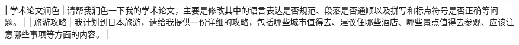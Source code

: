 | 学术论文润色                        | 请帮我润色一下我的学术论文，主要是修改其中的语言表达是否规范、段落是否通顺以及拼写和标点符号是否正确等问题。                                                                                                                                                                                                                                                                                                                                                                                                                                                                                                                                                                                                                                                                                                                                                                                                                                                                                                                                                                                                                                                                                                                                                                                                                                                                                                                                                                                                                                                                                                                                                                                                                                                                                                                                                                                                                                                                                                                                                                                                                                                                                                    |
| 旅游攻略                            | 我计划到日本旅游，请给我提供一份详细的攻略，包括哪些城市值得去、建议住哪些酒店、哪些景点值得去参观、应该注意哪些事项等方面的内容。                                                                                                                                                                                                                                                                                                                                                                                                                                                                                                                                                                                                                                                                                                                                                                                                                                                                                                                                                                                                                                                                                                                                                                                                                                                                                                                                                                                                                                                                                                                                                                                                                                                                                                                                                                                                                                                                                                                                                          |
